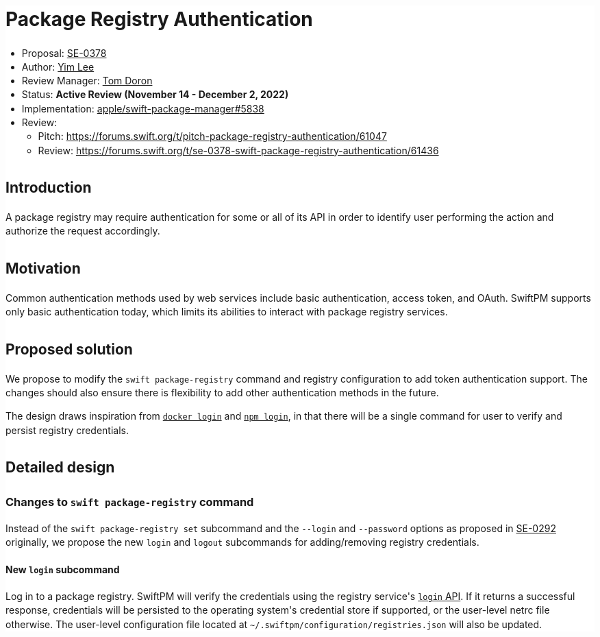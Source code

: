 # Package Registry Authentication

* Proposal: [SE-0378](0378-package-registry-auth.md)
* Author: [Yim Lee](https://github.com/yim-lee)
* Review Manager: [Tom Doron](https://github.com/tomerd)
* Status: **Active Review (November 14 - December 2, 2022)**
* Implementation: [apple/swift-package-manager#5838](https://github.com/apple/swift-package-manager/pull/5838)
* Review:
  * Pitch: https://forums.swift.org/t/pitch-package-registry-authentication/61047
  * Review: https://forums.swift.org/t/se-0378-swift-package-registry-authentication/61436

## Introduction

A package registry may require authentication for some or all of 
its API in order to identify user performing the action and authorize
the request accordingly.

## Motivation

Common authentication methods used by web services include basic
authentication, access token, and OAuth. SwiftPM supports only basic 
authentication today, which limits its abilities to interact with
package registry services.

## Proposed solution

We propose to modify the `swift package-registry` command and registry
configuration to add token authentication support. The changes should also 
ensure there is flexibility to add other authentication methods in the future.

The design draws inspiration from [`docker login`](https://docs.docker.com/engine/reference/commandline/login/) and [`npm login`](https://docs.npmjs.com/cli/v8/commands/npm-adduser), 
in that there will be a single command for user to verify and persist
registry credentials.

## Detailed design

### Changes to `swift package-registry` command

Instead of the `swift package-registry set` subcommand and the `--login` 
and `--password` options as proposed in [SE-0292](0292-package-registry-service.md) originally, 
we propose the new `login` and `logout` subcommands for adding/removing 
registry credentials. 

#### New `login` subcommand

Log in to a package registry. SwiftPM will verify the credentials using
the registry service's [`login` API](#login-api). If it returns a successful 
response, credentials will be persisted to the operating system's 
credential store if supported, or the user-level netrc file otherwise. 
The user-level configuration file located at `~/.swiftpm/configuration/registries.json` 
will also be updated.
